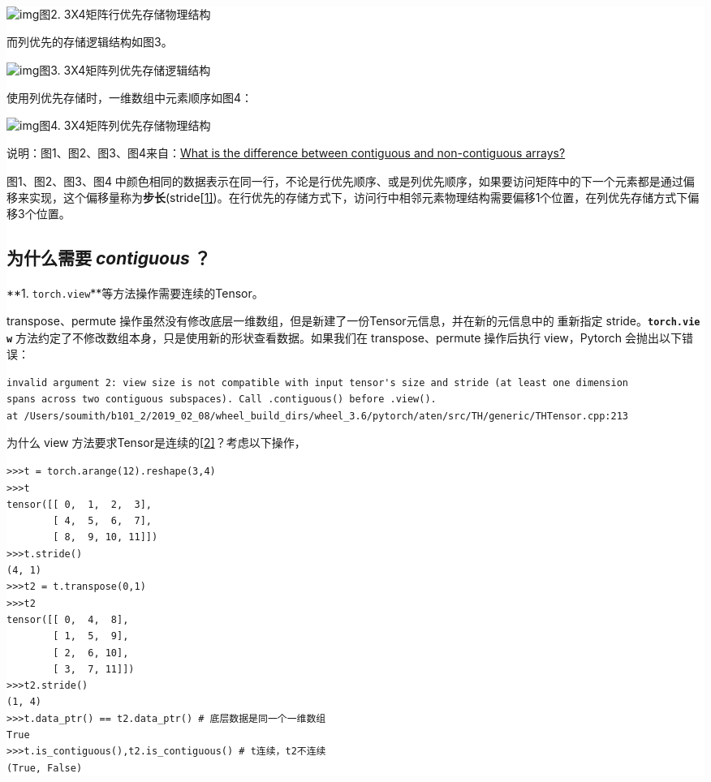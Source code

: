 

![img](https://pic2.zhimg.com/80/v2-fab4cadc4e4c3faae2dd7971d0453001_1440w.png)图2. 3X4矩阵行优先存储物理结构

而列优先的存储逻辑结构如图3。

![img](https://pic2.zhimg.com/80/v2-18bffbbe980de7bf7c60183fb412f855_1440w.png)图3. 3X4矩阵列优先存储逻辑结构

使用列优先存储时，一维数组中元素顺序如图4：

![img](https://pic4.zhimg.com/80/v2-08d8d8815ee507213ccaf9d9d0de8d5b_1440w.png)图4. 3X4矩阵列优先存储物理结构



说明：图1、图2、图3、图4来自：[What is the difference between contiguous and non-contiguous arrays?](https://link.zhihu.com/?target=https%3A//stackoverflow.com/a/26999092)

图1、图2、图3、图4 中颜色相同的数据表示在同一行，不论是行优先顺序、或是列优先顺序，如果要访问矩阵中的下一个元素都是通过偏移来实现，这个偏移量称为**步长**(stride[[1\]](https://zhuanlan.zhihu.com/p/64551412#ref_1))。在行优先的存储方式下，访问行中相邻元素物理结构需要偏移1个位置，在列优先存储方式下偏移3个位置。

## 为什么需要 *contiguous* ？

**1. `torch.view`**等方法操作需要连续的Tensor。

transpose、permute 操作虽然没有修改底层一维数组，但是新建了一份Tensor元信息，并在新的元信息中的 重新指定 stride。**`torch.view`** 方法约定了不修改数组本身，只是使用新的形状查看数据。如果我们在 transpose、permute 操作后执行 view，Pytorch 会抛出以下错误：

```text
invalid argument 2: view size is not compatible with input tensor's size and stride (at least one dimension 
spans across two contiguous subspaces). Call .contiguous() before .view(). 
at /Users/soumith/b101_2/2019_02_08/wheel_build_dirs/wheel_3.6/pytorch/aten/src/TH/generic/THTensor.cpp:213
```

为什么 view 方法要求Tensor是连续的[[2\]](https://zhuanlan.zhihu.com/p/64551412#ref_2)？考虑以下操作，

```python3
>>>t = torch.arange(12).reshape(3,4)
>>>t
tensor([[ 0,  1,  2,  3],
        [ 4,  5,  6,  7],
        [ 8,  9, 10, 11]])
>>>t.stride()
(4, 1)
>>>t2 = t.transpose(0,1)
>>>t2
tensor([[ 0,  4,  8],
        [ 1,  5,  9],
        [ 2,  6, 10],
        [ 3,  7, 11]])
>>>t2.stride()
(1, 4)
>>>t.data_ptr() == t2.data_ptr() # 底层数据是同一个一维数组
True
>>>t.is_contiguous(),t2.is_contiguous() # t连续，t2不连续
(True, False)
```
